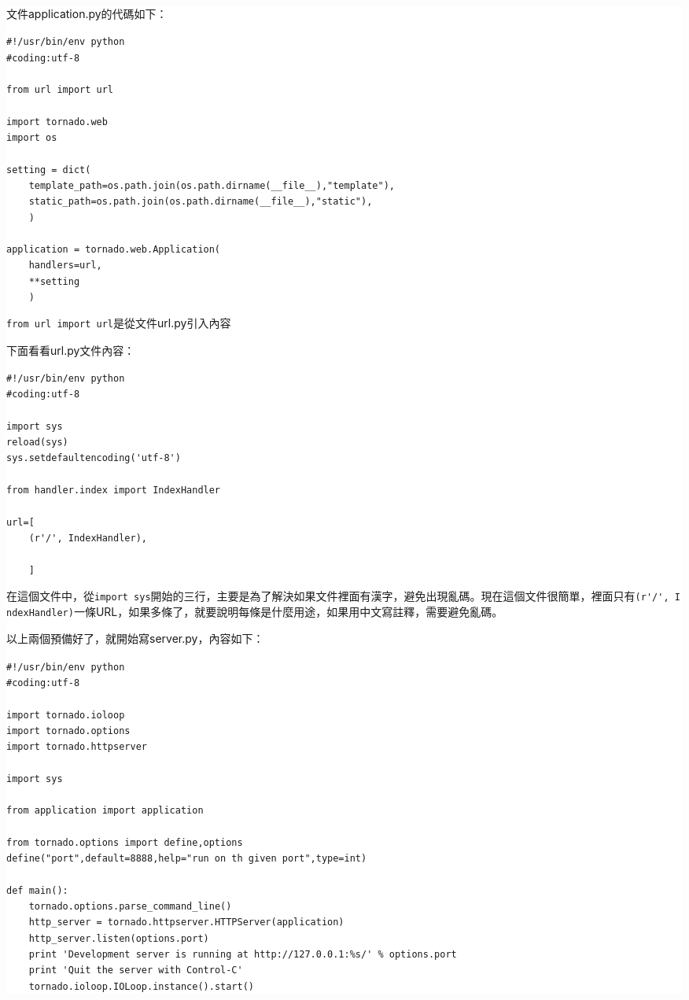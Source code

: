 文件application.py的代碼如下：

	#!/usr/bin/env python
	#coding:utf-8

	from url import url

	import tornado.web
	import os

	setting = dict(
	    template_path=os.path.join(os.path.dirname(__file__),"template"),
	    static_path=os.path.join(os.path.dirname(__file__),"static"),
	    )

	application = tornado.web.Application(
	    handlers=url,
	    **setting
	    )

`from url import url`是從文件url.py引入內容

下面看看url.py文件內容：

    #!/usr/bin/env python
    #coding:utf-8

    import sys
    reload(sys)
    sys.setdefaultencoding('utf-8')

    from handler.index import IndexHandler

    url=[
        (r'/', IndexHandler),

        ]

在這個文件中，從`import sys`開始的三行，主要是為了解決如果文件裡面有漢字，避免出現亂碼。現在這個文件很簡單，裡面只有`(r'/', IndexHandler)`一條URL，如果多條了，就要說明每條是什麼用途，如果用中文寫註釋，需要避免亂碼。

以上兩個預備好了，就開始寫server.py，內容如下：

	#!/usr/bin/env python
	#coding:utf-8

	import tornado.ioloop
	import tornado.options
	import tornado.httpserver

	import sys

	from application import application

	from tornado.options import define,options
	define("port",default=8888,help="run on th given port",type=int)

	def main():
	    tornado.options.parse_command_line()
	    http_server = tornado.httpserver.HTTPServer(application)
	    http_server.listen(options.port)
	    print 'Development server is running at http://127.0.0.1:%s/' % options.port
	    print 'Quit the server with Control-C'
	    tornado.ioloop.IOLoop.instance().start()
